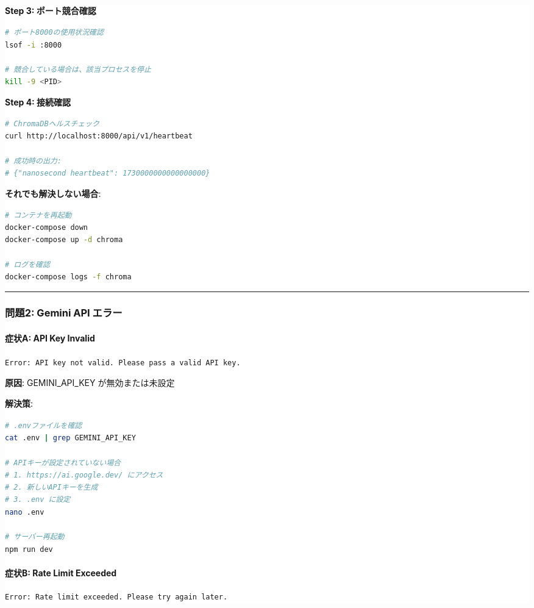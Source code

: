 **Step 3: ポート競合確認**
```bash
# ポート8000の使用状況確認
lsof -i :8000

# 競合している場合は、該当プロセスを停止
kill -9 <PID>
```

**Step 4: 接続確認**
```bash
# ChromaDBヘルスチェック
curl http://localhost:8000/api/v1/heartbeat

# 成功時の出力:
# {"nanosecond heartbeat": 1730000000000000000}
```

**それでも解決しない場合**:
```bash
# コンテナを再起動
docker-compose down
docker-compose up -d chroma

# ログを確認
docker-compose logs -f chroma
```

---

### 問題2: Gemini API エラー

#### 症状A: API Key Invalid
```
Error: API key not valid. Please pass a valid API key.
```

**原因**: GEMINI_API_KEY が無効または未設定

**解決策**:
```bash
# .envファイルを確認
cat .env | grep GEMINI_API_KEY

# APIキーが設定されていない場合
# 1. https://ai.google.dev/ にアクセス
# 2. 新しいAPIキーを生成
# 3. .env に設定
nano .env

# サーバー再起動
npm run dev
```

#### 症状B: Rate Limit Exceeded
```
Error: Rate limit exceeded. Please try again later.
```
